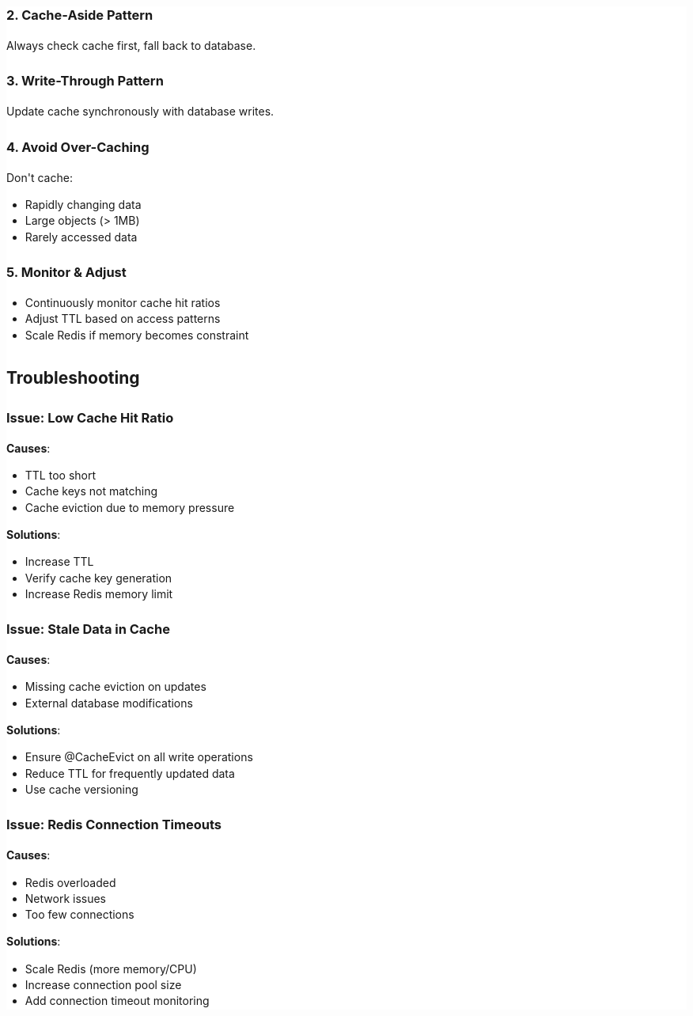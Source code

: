 ### 2. Cache-Aside Pattern
Always check cache first, fall back to database.

### 3. Write-Through Pattern
Update cache synchronously with database writes.

### 4. Avoid Over-Caching
Don't cache:
- Rapidly changing data
- Large objects (> 1MB)
- Rarely accessed data

### 5. Monitor & Adjust
- Continuously monitor cache hit ratios
- Adjust TTL based on access patterns
- Scale Redis if memory becomes constraint

## Troubleshooting

### Issue: Low Cache Hit Ratio
**Causes**:
- TTL too short
- Cache keys not matching
- Cache eviction due to memory pressure

**Solutions**:
- Increase TTL
- Verify cache key generation
- Increase Redis memory limit

### Issue: Stale Data in Cache
**Causes**:
- Missing cache eviction on updates
- External database modifications

**Solutions**:
- Ensure @CacheEvict on all write operations
- Reduce TTL for frequently updated data
- Use cache versioning

### Issue: Redis Connection Timeouts
**Causes**:
- Redis overloaded
- Network issues
- Too few connections

**Solutions**:
- Scale Redis (more memory/CPU)
- Increase connection pool size
- Add connection timeout monitoring
